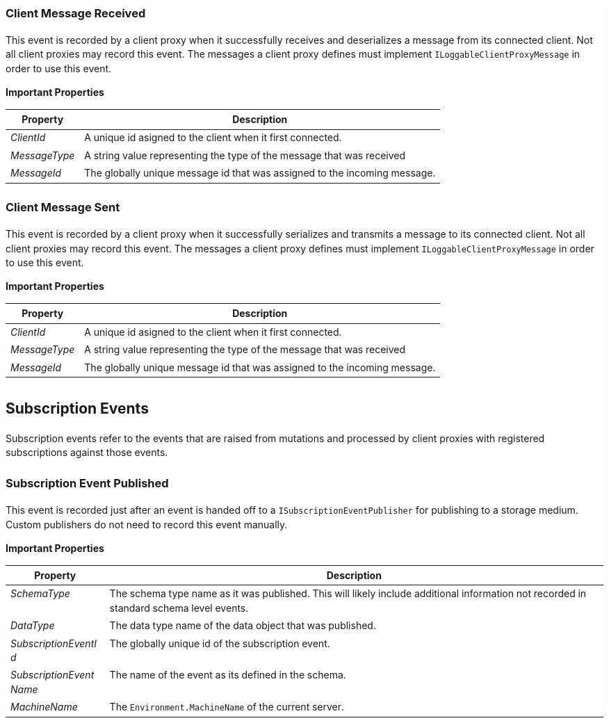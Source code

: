 
### Client Message Received

This event is recorded by a client proxy when it successfully receives and deserializes a message from its connected client. Not all client proxies may record this event. The messages a client proxy defines must implement `ILoggableClientProxyMessage` in order to use this event.

**Important Properties**

| Property               | Description                                                                                        |
| ----------------       | ---------------------------------------------------------------------                              |
| _ClientId_             | A unique id asigned to the client when it first connected.                                         |
| _MessageType_          | A string value representing the type of the message that was received                              |
| _MessageId_            | The globally unique message id that was assigned to the incoming message.                          |

### Client Message Sent

This event is recorded by a client proxy when it successfully serializes and transmits a message to its connected client. Not all client proxies may record this event. The messages a client proxy defines must implement `ILoggableClientProxyMessage` in order to use this event.

**Important Properties**

| Property               | Description                                                                                        |
| ----------------       | ---------------------------------------------------------------------                              |
| _ClientId_             | A unique id asigned to the client when it first connected.                                         |
| _MessageType_          | A string value representing the type of the message that was received                              |
| _MessageId_            | The globally unique message id that was assigned to the incoming message.                          |

## Subscription Events

Subscription events refer to the events that are raised from mutations and processed by client proxies with registered subscriptions against those events.

 ### Subscription Event Published

 This event is recorded just after an event is handed off to a `ISubscriptionEventPublisher` for publishing to a storage medium.  Custom publishers do not need to record this event manually.

 
**Important Properties**

| Property         | Description                                                          |
| ---------------- | ---------------------------------------------------------------------|
| _SchemaType_     | The schema type name as it was published. This will likely include additional information not recorded in standard schema level events.                                                                                   |
| _DataType_              | The data type name of the data object that was published.     |
| _SubscriptionEventId_   | The globally unique id of the subscription event.             |
| _SubscriptionEventName_ | The name of the event as its defined in the schema.           |
| _MachineName_           | The `Environment.MachineName` of the current server.          |
